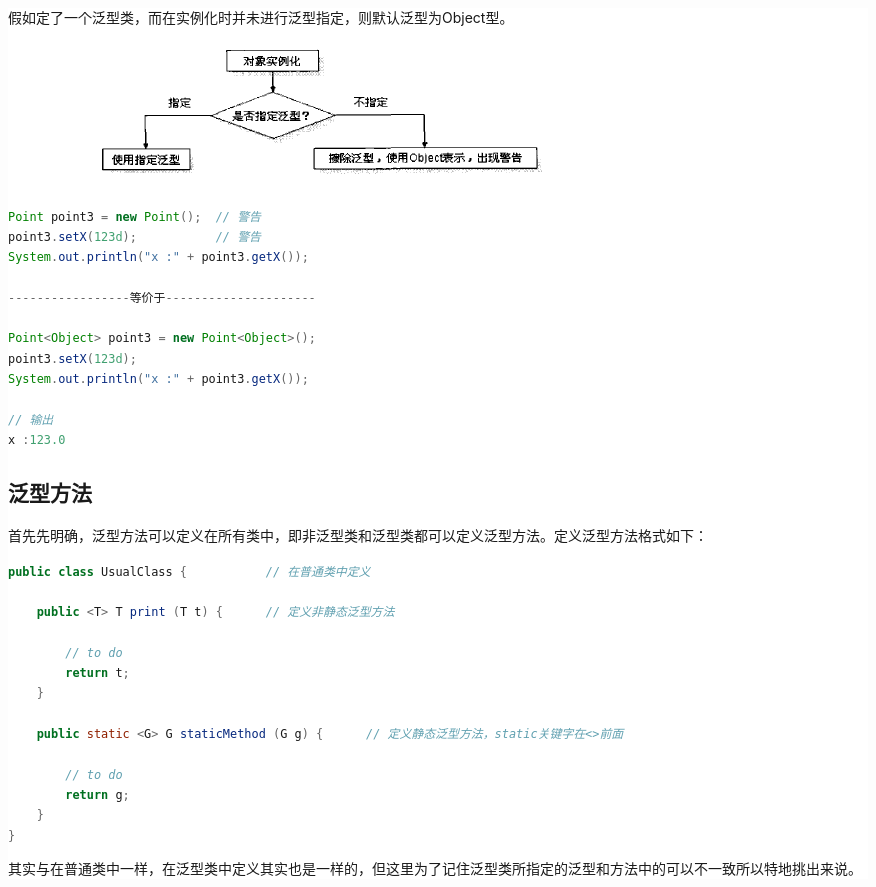 假如定了一个泛型类，而在实例化时并未进行泛型指定，则默认泛型为Object型。

![泛型实例化](./pictures/泛型实例化.png)

```java
Point point3 = new Point();  // 警告
point3.setX(123d);           // 警告
System.out.println("x :" + point3.getX());     

-----------------等价于---------------------
    
Point<Object> point3 = new Point<Object>();
point3.setX(123d);
System.out.println("x :" + point3.getX());

// 输出
x :123.0
```



## 泛型方法

首先先明确，泛型方法可以定义在所有类中，即非泛型类和泛型类都可以定义泛型方法。定义泛型方法格式如下：



```java
public class UsualClass {     		// 在普通类中定义
    
    public <T> T print (T t) {      // 定义非静态泛型方法
        
       	// to do
        return t;
    }
    
    public static <G> G staticMethod (G g) {      // 定义静态泛型方法，static关键字在<>前面
        
       	// to do
        return g;
    }
}
```



其实与在普通类中一样，在泛型类中定义其实也是一样的，但这里为了记住泛型类所指定的泛型和方法中的可以不一致所以特地挑出来说。

